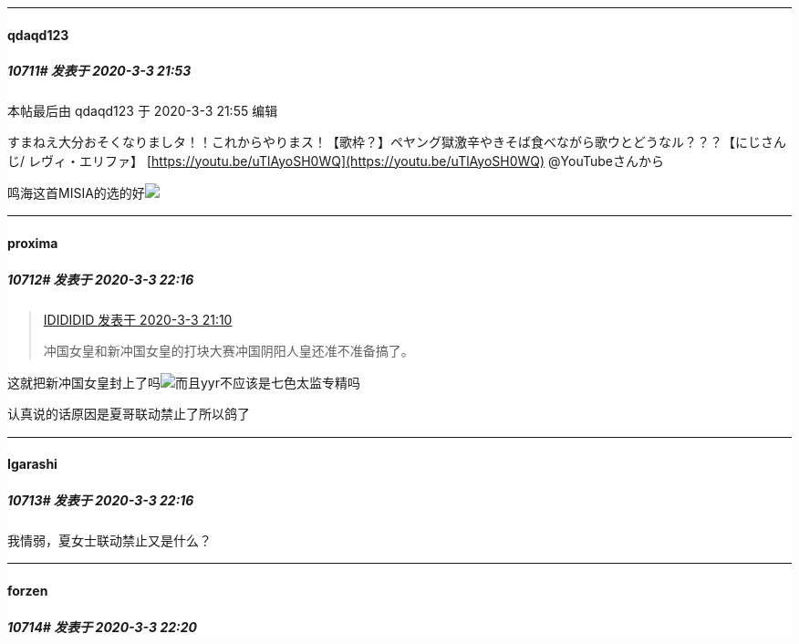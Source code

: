 







-----

####  qdaqd123  
##### 10711#       发表于 2020-3-3 21:53



 本帖最后由 qdaqd123 于 2020-3-3 21:55 编辑 

すまねえ大分おそくなりましタ！！これからやりまス！【歌枠？】ペヤング獄激辛やきそば食べながら歌ウとどうなル？？？【にじさんじ/ レヴィ・エリファ】 [https://youtu.be/uTlAyoSH0WQ](https://youtu.be/uTlAyoSH0WQ) @YouTubeさんから

鸣海这首MISIA的选的好<img src="https://static.saraba1st.com/image/smiley/face2017/068.png" referrerpolicy="no-referrer">







-----

####  proxima  
##### 10712#       发表于 2020-3-3 22:16



<blockquote><a href="httphttps://bbs.saraba1st.com/2b/forum.php?mod=redirect&amp;goto=findpost&amp;pid=46606493&amp;ptid=1907975" target="_blank">IDIDIDID 发表于 2020-3-3 21:10</a>

冲国女皇和新冲国女皇的打块大赛冲国阴阳人皇还准不准备搞了。</blockquote>
这就把新冲国女皇封上了吗<img src="https://static.saraba1st.com/image/smiley/face2017/067.png" referrerpolicy="no-referrer">而且yyr不应该是七色太监专精吗


认真说的话原因是夏哥联动禁止了所以鸽了







-----

####  Igarashi  
##### 10713#       发表于 2020-3-3 22:16




我情弱，夏女士联动禁止又是什么？







-----

####  forzen  
##### 10714#       发表于 2020-3-3 22:20
